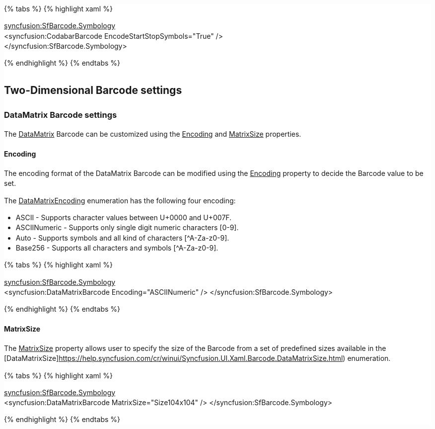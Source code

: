 {% tabs %}
{% highlight xaml %}

<syncfusion:SfBarcode.Symbology>  
    <syncfusion:CodabarBarcode EncodeStartStopSymbols="True" />   
</syncfusion:SfBarcode.Symbology>

{% endhighlight %}
{% endtabs %}

## Two-Dimensional Barcode settings

### DataMatrix Barcode settings
The [DataMatrix](https://help.syncfusion.com/cr/winui/Syncfusion.UI.Xaml.Barcode.DataMatrixBarcode.html) Barcode can be customized using the [Encoding](https://help.syncfusion.com/cr/winui/Syncfusion.UI.Xaml.Barcode.DataMatrixBarcode.html#Syncfusion_UI_Xaml_Barcode_DataMatrixBarcode_Encoding) and [MatrixSize](https://help.syncfusion.com/cr/winui/Syncfusion.UI.Xaml.Barcode.DataMatrixBarcode.html#Syncfusion_UI_Xaml_Barcode_DataMatrixBarcode_MatrixSize) properties.

#### Encoding
The encoding format of the DataMatrix Barcode can be modified using the [Encoding](https://help.syncfusion.com/cr/winui/Syncfusion.UI.Xaml.Barcode.DataMatrixBarcode.html#Syncfusion_UI_Xaml_Barcode_DataMatrixBarcode_Encoding) property to decide the Barcode value to be set.

The [DataMatrixEncoding](https://help.syncfusion.com/cr/winui/Syncfusion.UI.Xaml.Barcode.DataMatrixEncoding.html) enumeration has the following four encoding:

* ASCII         - Supports character values between U+0000 and U+007F.
* ASCIINumeric  - Supports only single digit numeric characters [0-9].
* Auto          - Supports symbols and all kind of characters [^A-Za-z0-9].
* Base256       - Supports all characters and symbols [^A-Za-z0-9].

{% tabs %}
{% highlight xaml %}

<syncfusion:SfBarcode.Symbology>  
    <syncfusion:DataMatrixBarcode Encoding="ASCIINumeric" />
</syncfusion:SfBarcode.Symbology>

{% endhighlight  %}
{% endtabs %}

#### MatrixSize
The [MatrixSize](https://help.syncfusion.com/cr/winui/Syncfusion.UI.Xaml.Barcode.DataMatrixBarcode.html#Syncfusion_UI_Xaml_Barcode_DataMatrixBarcode_MatrixSize) property allows user to specify the size of the Barcode from a set of predefined sizes available in the [DataMatrixSize]https://help.syncfusion.com/cr/winui/Syncfusion.UI.Xaml.Barcode.DataMatrixSize.html) enumeration.

{% tabs %}
{% highlight xaml %}

<syncfusion:SfBarcode.Symbology>  
    <syncfusion:DataMatrixBarcode MatrixSize="Size104x104" />
</syncfusion:SfBarcode.Symbology>

{% endhighlight  %}
{% endtabs %}
